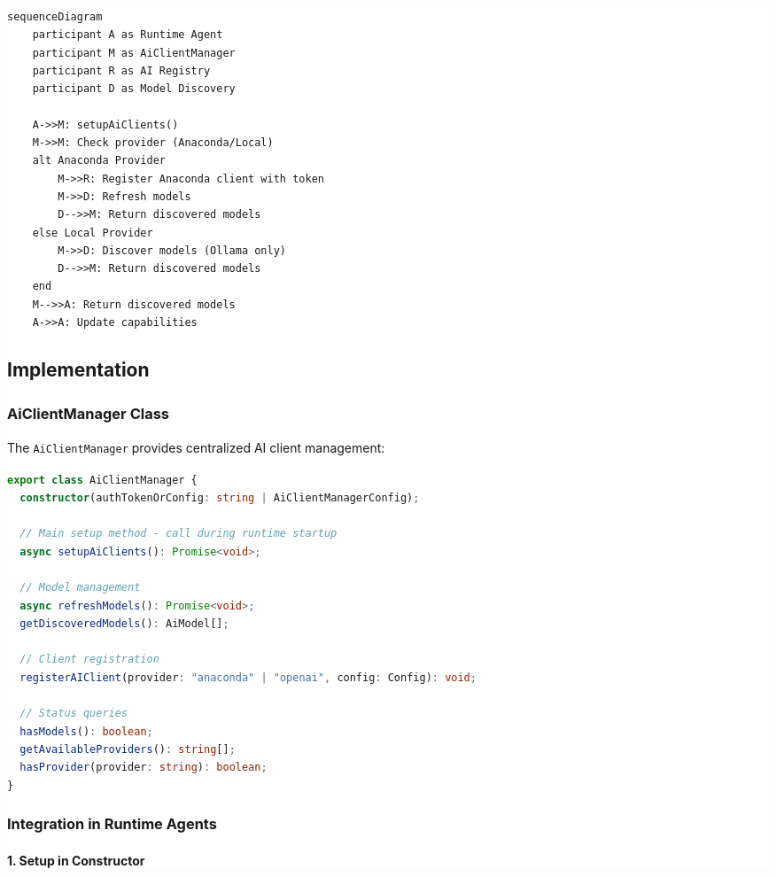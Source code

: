 ```mermaid
sequenceDiagram
    participant A as Runtime Agent
    participant M as AiClientManager
    participant R as AI Registry
    participant D as Model Discovery

    A->>M: setupAiClients()
    M->>M: Check provider (Anaconda/Local)
    alt Anaconda Provider
        M->>R: Register Anaconda client with token
        M->>D: Refresh models
        D-->>M: Return discovered models
    else Local Provider
        M->>D: Discover models (Ollama only)
        D-->>M: Return discovered models
    end
    M-->>A: Return discovered models
    A->>A: Update capabilities
```

## Implementation

### AiClientManager Class

The `AiClientManager` provides centralized AI client management:

```typescript
export class AiClientManager {
  constructor(authTokenOrConfig: string | AiClientManagerConfig);
  
  // Main setup method - call during runtime startup
  async setupAiClients(): Promise<void>;
  
  // Model management
  async refreshModels(): Promise<void>;
  getDiscoveredModels(): AiModel[];
  
  // Client registration
  registerAIClient(provider: "anaconda" | "openai", config: Config): void;
  
  // Status queries
  hasModels(): boolean;
  getAvailableProviders(): string[];
  hasProvider(provider: string): boolean;
}
```

### Integration in Runtime Agents

#### 1. Setup in Constructor
